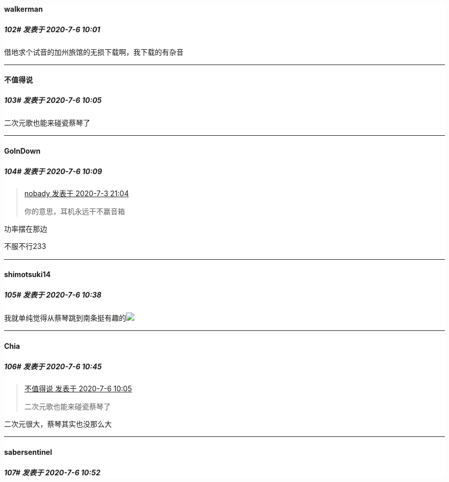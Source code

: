 ####  walkerman  
##### 102#       发表于 2020-7-6 10:01


借地求个试音的加州旅馆的无损下载啊，我下载的有杂音


-----

####  不值得说  
##### 103#       发表于 2020-7-6 10:05


二次元歌也能来碰瓷蔡琴了


-----

####  GoInDown  
##### 104#       发表于 2020-7-6 10:09


<blockquote><a href="httphttps://bbs.saraba1st.com/2b/forum.php?mod=redirect&amp;goto=findpost&amp;pid=48055267&amp;ptid=1945667" target="_blank">nobady 发表于 2020-7-3 21:04</a>

你的意思，耳机永远干不赢音箱</blockquote>
功率摆在那边

不服不行233


-----

####  shimotsuki14  
##### 105#       发表于 2020-7-6 10:38


我就单纯觉得从蔡琴跳到南条挺有趣的<img src="https://static.saraba1st.com/image/smiley/face2017/068.png" referrerpolicy="no-referrer">


-----

####  Chia  
##### 106#       发表于 2020-7-6 10:45


<blockquote><a href="httphttps://bbs.saraba1st.com/2b/forum.php?mod=redirect&amp;goto=findpost&amp;pid=48086226&amp;ptid=1945667" target="_blank">不值得说 发表于 2020-7-6 10:05</a>

二次元歌也能来碰瓷蔡琴了</blockquote>
二次元很大，蔡琴其实也没那么大


-----

####  sabersentinel  
##### 107#       发表于 2020-7-6 10:52
